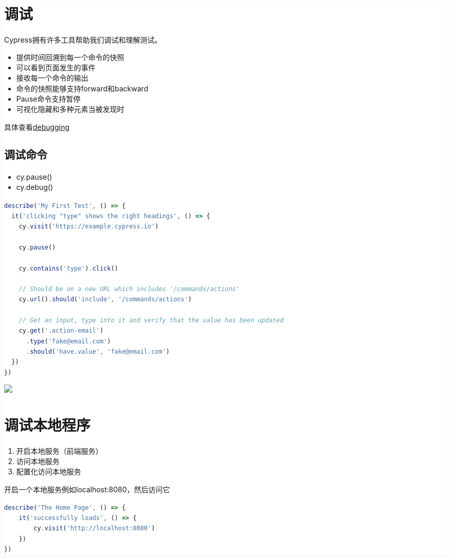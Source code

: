 # 调试
Cypress拥有许多工具帮助我们调试和理解测试。
- 提供时间回溯到每一个命令的快照
- 可以看到页面发生的事件
- 接收每一个命令的输出
- 命令的快照能够支持forward和backward
- Pause命令支持暂停
- 可视化隐藏和多种元素当被发现时

具体查看[debugging](https://docs.cypress.io/guides/getting-started/writing-your-first-test.html#Debugging)

## 调试命令
- cy.pause()
- cy.debug()

```javascript
describe('My First Test', () => {
  it('clicking "type" shows the right headings', () => {
    cy.visit('https://example.cypress.io')

    cy.pause()

    cy.contains('type').click()

    // Should be on a new URL which includes '/commands/actions'
    cy.url().should('include', '/commands/actions')

    // Get an input, type into it and verify that the value has been updated
    cy.get('.action-email')
      .type('fake@email.com')
      .should('have.value', 'fake@email.com')
  })
})
```
![](https://tva1.sinaimg.cn/large/0081Kckwgy1gky58klcykj30fn077dgb.jpg)


# 调试本地程序
1. 开启本地服务（前端服务）
2. 访问本地服务
3. 配置化访问本地服务

开启一个本地服务例如localhost:8080，然后访问它
```javascript
describe('The Home Page', () => {
    it('successfully loads', () => {
        cy.visit('http://localhost:8080')
    })
})

```
